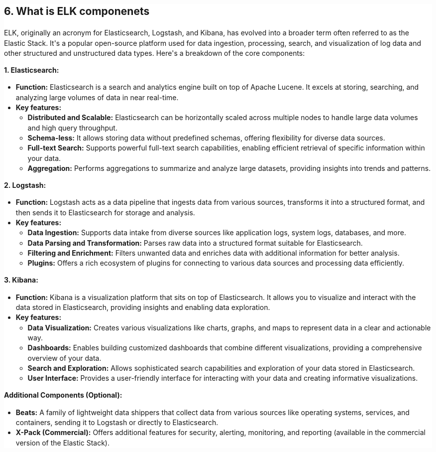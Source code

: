 ## 6. What is ELK componenets

ELK, originally an acronym for Elasticsearch, Logstash, and Kibana, has evolved into a broader term often referred to as the Elastic Stack. It's a popular open-source platform used for data ingestion, processing, search, and visualization of log data and other structured and unstructured data types. Here's a breakdown of the core components:

**1. Elasticsearch:**

- **Function:** Elasticsearch is a search and analytics engine built on top of Apache Lucene. It excels at storing, searching, and analyzing large volumes of data in near real-time.
- **Key features:**
    - **Distributed and Scalable:** Elasticsearch can be horizontally scaled across multiple nodes to handle large data volumes and high query throughput.
    - **Schema-less:** It allows storing data without predefined schemas, offering flexibility for diverse data sources.
    - **Full-text Search:** Supports powerful full-text search capabilities, enabling efficient retrieval of specific information within your data.
    - **Aggregation:** Performs aggregations to summarize and analyze large datasets, providing insights into trends and patterns.

**2. Logstash:**

- **Function:** Logstash acts as a data pipeline that ingests data from various sources, transforms it into a structured format, and then sends it to Elasticsearch for storage and analysis.
- **Key features:**
    - **Data Ingestion:** Supports data intake from diverse sources like application logs, system logs, databases, and more.
    - **Data Parsing and Transformation:** Parses raw data into a structured format suitable for Elasticsearch.
    - **Filtering and Enrichment:** Filters unwanted data and enriches data with additional information for better analysis.
    - **Plugins:** Offers a rich ecosystem of plugins for connecting to various data sources and processing data efficiently.

**3. Kibana:**

- **Function:** Kibana is a visualization platform that sits on top of Elasticsearch. It allows you to visualize and interact with the data stored in Elasticsearch, providing insights and enabling data exploration.
- **Key features:**
    - **Data Visualization:** Creates various visualizations like charts, graphs, and maps to represent data in a clear and actionable way.
    - **Dashboards:** Enables building customized dashboards that combine different visualizations, providing a comprehensive overview of your data.
    - **Search and Exploration:** Allows sophisticated search capabilities and exploration of your data stored in Elasticsearch.
    - **User Interface:** Provides a user-friendly interface for interacting with your data and creating informative visualizations.

**Additional Components (Optional):**

- **Beats:** A family of lightweight data shippers that collect data from various sources like operating systems, services, and containers, sending it to Logstash or directly to Elasticsearch.
- **X-Pack (Commercial):** Offers additional features for security, alerting, monitoring, and reporting (available in the commercial version of the Elastic Stack).
